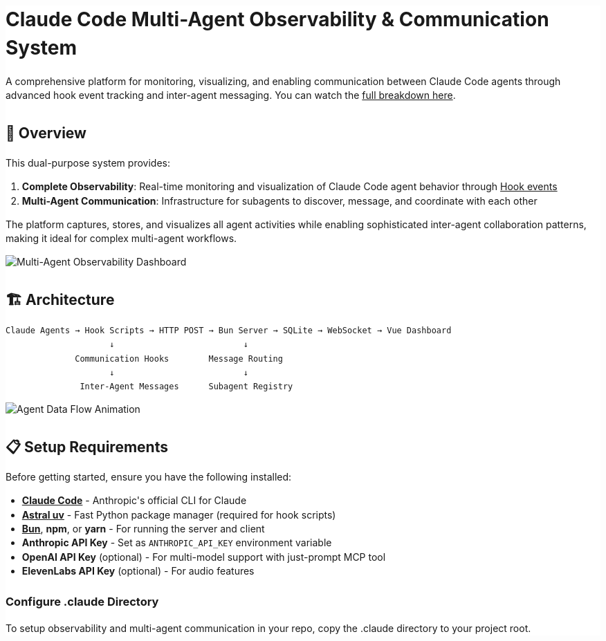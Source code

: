 # Claude Code Multi-Agent Observability & Communication System

A comprehensive platform for monitoring, visualizing, and enabling communication between Claude Code agents through advanced hook event tracking and inter-agent messaging. You can watch the [full breakdown here](https://youtu.be/9ijnN985O_c).

## 🎯 Overview

This dual-purpose system provides:

1. **Complete Observability**: Real-time monitoring and visualization of Claude Code agent behavior through [Hook events](https://docs.anthropic.com/en/docs/claude-code/hooks)
2. **Multi-Agent Communication**: Infrastructure for subagents to discover, message, and coordinate with each other

The platform captures, stores, and visualizes all agent activities while enabling sophisticated inter-agent collaboration patterns, making it ideal for complex multi-agent workflows. 

<img src="images/app.png" alt="Multi-Agent Observability Dashboard" style="max-width: 800px; width: 100%;">

## 🏗️ Architecture

```
Claude Agents → Hook Scripts → HTTP POST → Bun Server → SQLite → WebSocket → Vue Dashboard
                     ↓                          ↓
              Communication Hooks        Message Routing
                     ↓                          ↓
               Inter-Agent Messages      Subagent Registry
```

![Agent Data Flow Animation](images/AgentDataFlowV2.gif)

## 📋 Setup Requirements

Before getting started, ensure you have the following installed:

- **[Claude Code](https://docs.anthropic.com/en/docs/claude-code)** - Anthropic's official CLI for Claude
- **[Astral uv](https://docs.astral.sh/uv/)** - Fast Python package manager (required for hook scripts)
- **[Bun](https://bun.sh/)**, **npm**, or **yarn** - For running the server and client
- **Anthropic API Key** - Set as `ANTHROPIC_API_KEY` environment variable
- **OpenAI API Key** (optional) - For multi-model support with just-prompt MCP tool
- **ElevenLabs API Key** (optional) - For audio features

### Configure .claude Directory

To setup observability and multi-agent communication in your repo, copy the .claude directory to your project root.
